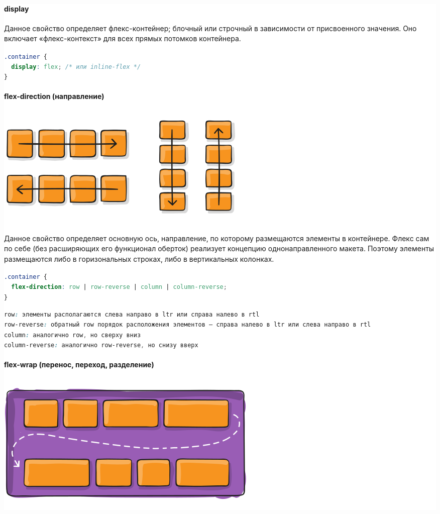 #### display

Данное свойство определяет флекс-контейнер; блочный или строчный в зависимости от присвоенного значения. Оно включает «флекс-контекст» для всех прямых потомков контейнера.
``` css
.container {
  display: flex; /* или inline-flex */
}
```

#### flex-direction (направление)

![alt text](./assets/image-2.png)


Данное свойство определяет основную ось, направление, по которому размещаются элементы в контейнере. Флекс сам по себе (без расширяющих его функционал оберток) реализует концепцию однонаправленного макета. Поэтому элементы размещаются либо в горизональных строках, либо в вертикальных колонках.
``` css
.container {
  flex-direction: row | row-reverse | column | column-reverse;
}
```
``` css
row: элементы располагаются слева направо в ltr или справа налево в rtl
row-reverse: обратный row порядок расположения элементов — справа налево в ltr или слева направо в rtl
column: аналогично row, но сверху вниз
column-reverse: аналогично row-reverse, но снизу вверх
```

#### flex-wrap (перенос, переход, разделение)

![alt text](./assets/image-3.png)
